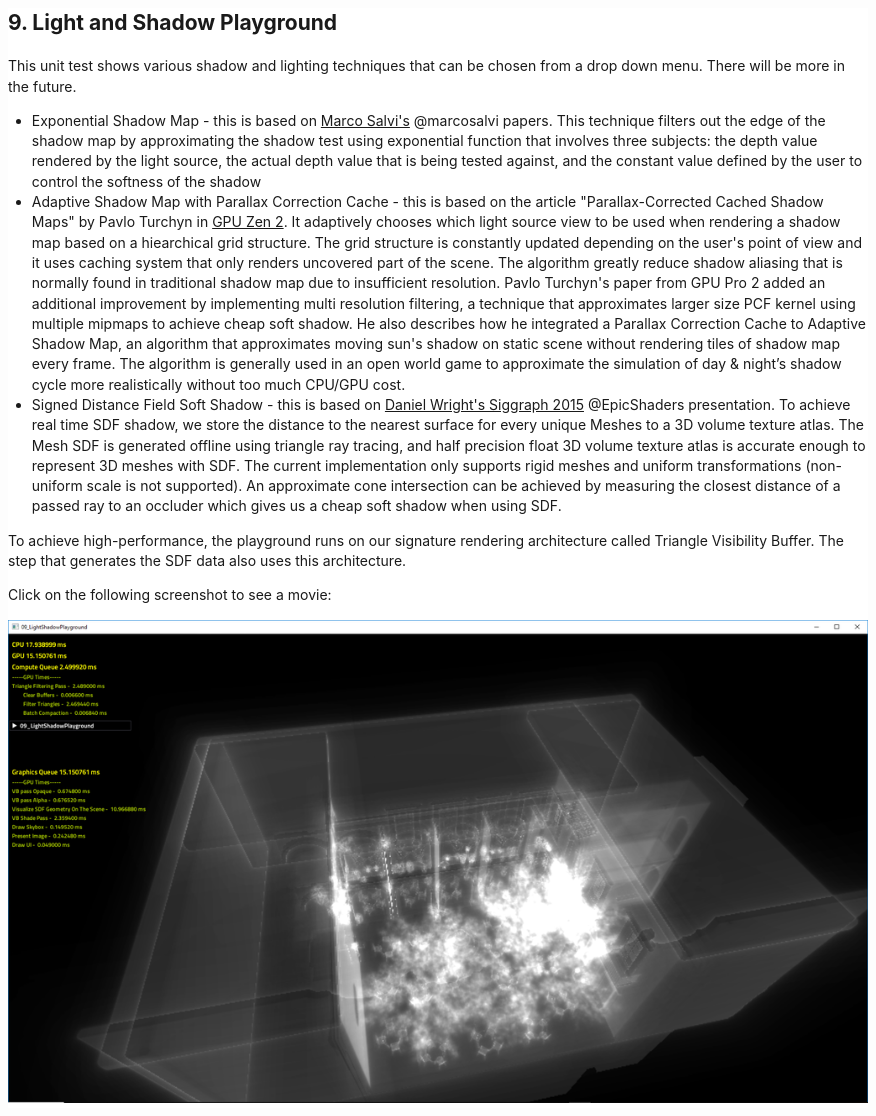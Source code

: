 
## 9. Light and Shadow Playground
This unit test shows various shadow and lighting techniques that can be chosen from a drop down menu. There will be more in the future.

 * Exponential Shadow Map - this is based on [Marco Salvi's](https://pixelstoomany.wordpress.com/category/shadows/exponential-shadow-maps/) @marcosalvi papers. This technique filters out the edge of the shadow map by approximating the shadow test using exponential function that involves three subjects: the depth value rendered by the light source, the actual depth value that is being tested against, and the constant value defined by the user to control the softness of the shadow
  * Adaptive Shadow Map with Parallax Correction Cache - this is based on the article "Parallax-Corrected Cached Shadow Maps" by Pavlo Turchyn in [GPU Zen 2](https://gpuzen.blogspot.com/2019/05/gpu-zen-2-parallax-corrected-cached.htm). It adaptively chooses which light source view to be used when rendering a shadow map based on a hiearchical grid structure. The grid structure is constantly updated depending on the user's point of view and it uses caching system that only renders uncovered part of the scene. The algorithm greatly reduce shadow aliasing that is normally found in traditional shadow map due to insufficient resolution. Pavlo Turchyn's paper from GPU Pro 2 added an additional improvement by implementing multi resolution filtering, a technique that approximates larger size PCF kernel using multiple mipmaps to achieve cheap soft shadow. He also describes how he integrated a Parallax Correction Cache to Adaptive Shadow Map, an algorithm that approximates moving sun's shadow on static scene without rendering tiles of shadow map every frame. The algorithm is generally used in an open world game to approximate the simulation of day & night’s shadow cycle more realistically without too much CPU/GPU cost.
  * Signed Distance Field Soft Shadow - this is based on [Daniel Wright's Siggraph 2015](http://advances.realtimerendering.com/s2015/DynamicOcclusionWithSignedDistanceFields.pdf) @EpicShaders presentation. To achieve real time SDF shadow, we store the distance to the nearest surface for every unique Meshes to a 3D volume texture atlas. The Mesh SDF is generated offline using triangle ray tracing, and half precision float 3D volume texture atlas is accurate enough to represent 3D meshes with SDF. The current implementation only supports rigid meshes and uniform transformations (non-uniform scale is not supported). An approximate cone intersection can be achieved  by measuring the closest distance of a passed ray to an occluder which gives us a cheap soft shadow when using SDF.

To achieve  high-performance, the playground runs on our signature rendering architecture called Triangle Visibility Buffer. The step that generates the SDF data also uses this architecture.

Click on the following screenshot to see a movie:

[![Signed Distance Field Soft Shadow Map](Screenshots/LightNShadowPlayground/SDF_Visualize.png)](https://vimeo.com/352985038)
